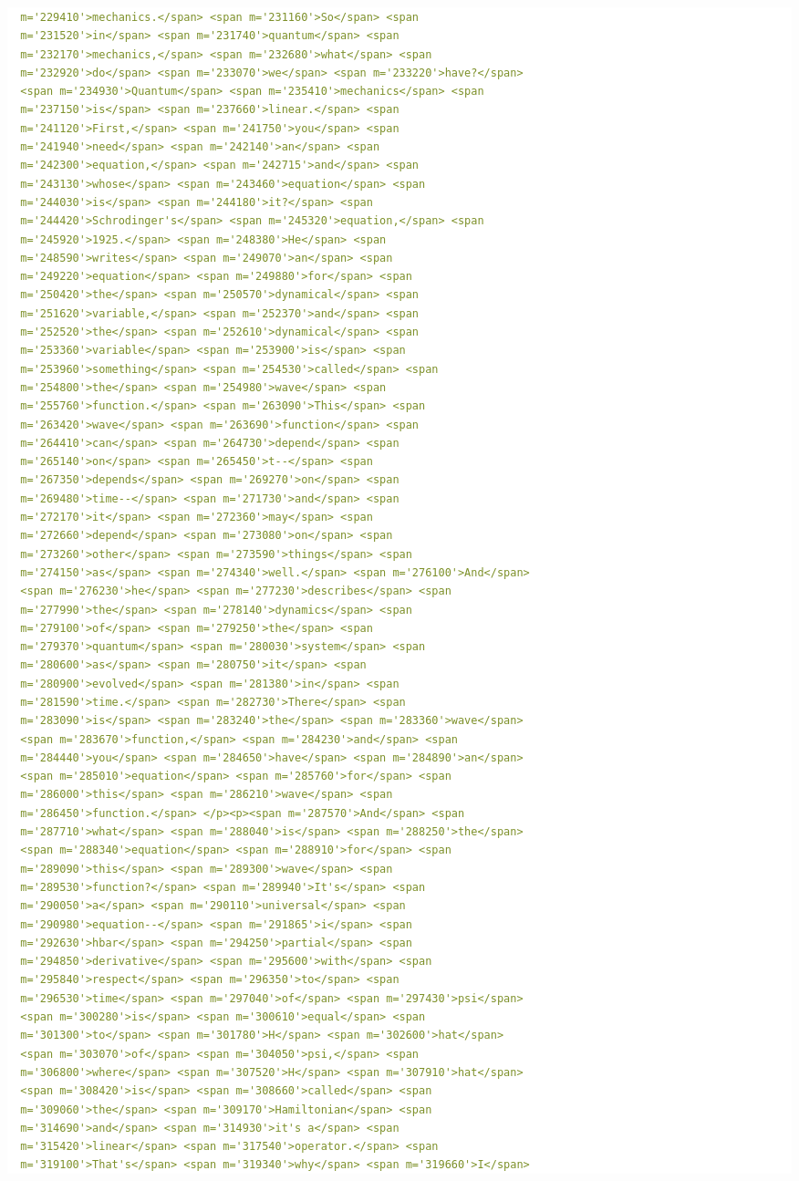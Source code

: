```yaml
  m='229410'>mechanics.</span> <span m='231160'>So</span> <span
  m='231520'>in</span> <span m='231740'>quantum</span> <span
  m='232170'>mechanics,</span> <span m='232680'>what</span> <span
  m='232920'>do</span> <span m='233070'>we</span> <span m='233220'>have?</span>
  <span m='234930'>Quantum</span> <span m='235410'>mechanics</span> <span
  m='237150'>is</span> <span m='237660'>linear.</span> <span
  m='241120'>First,</span> <span m='241750'>you</span> <span
  m='241940'>need</span> <span m='242140'>an</span> <span
  m='242300'>equation,</span> <span m='242715'>and</span> <span
  m='243130'>whose</span> <span m='243460'>equation</span> <span
  m='244030'>is</span> <span m='244180'>it?</span> <span
  m='244420'>Schrodinger's</span> <span m='245320'>equation,</span> <span
  m='245920'>1925.</span> <span m='248380'>He</span> <span
  m='248590'>writes</span> <span m='249070'>an</span> <span
  m='249220'>equation</span> <span m='249880'>for</span> <span
  m='250420'>the</span> <span m='250570'>dynamical</span> <span
  m='251620'>variable,</span> <span m='252370'>and</span> <span
  m='252520'>the</span> <span m='252610'>dynamical</span> <span
  m='253360'>variable</span> <span m='253900'>is</span> <span
  m='253960'>something</span> <span m='254530'>called</span> <span
  m='254800'>the</span> <span m='254980'>wave</span> <span
  m='255760'>function.</span> <span m='263090'>This</span> <span
  m='263420'>wave</span> <span m='263690'>function</span> <span
  m='264410'>can</span> <span m='264730'>depend</span> <span
  m='265140'>on</span> <span m='265450'>t--</span> <span
  m='267350'>depends</span> <span m='269270'>on</span> <span
  m='269480'>time--</span> <span m='271730'>and</span> <span
  m='272170'>it</span> <span m='272360'>may</span> <span
  m='272660'>depend</span> <span m='273080'>on</span> <span
  m='273260'>other</span> <span m='273590'>things</span> <span
  m='274150'>as</span> <span m='274340'>well.</span> <span m='276100'>And</span>
  <span m='276230'>he</span> <span m='277230'>describes</span> <span
  m='277990'>the</span> <span m='278140'>dynamics</span> <span
  m='279100'>of</span> <span m='279250'>the</span> <span
  m='279370'>quantum</span> <span m='280030'>system</span> <span
  m='280600'>as</span> <span m='280750'>it</span> <span
  m='280900'>evolved</span> <span m='281380'>in</span> <span
  m='281590'>time.</span> <span m='282730'>There</span> <span
  m='283090'>is</span> <span m='283240'>the</span> <span m='283360'>wave</span>
  <span m='283670'>function,</span> <span m='284230'>and</span> <span
  m='284440'>you</span> <span m='284650'>have</span> <span m='284890'>an</span>
  <span m='285010'>equation</span> <span m='285760'>for</span> <span
  m='286000'>this</span> <span m='286210'>wave</span> <span
  m='286450'>function.</span> </p><p><span m='287570'>And</span> <span
  m='287710'>what</span> <span m='288040'>is</span> <span m='288250'>the</span>
  <span m='288340'>equation</span> <span m='288910'>for</span> <span
  m='289090'>this</span> <span m='289300'>wave</span> <span
  m='289530'>function?</span> <span m='289940'>It's</span> <span
  m='290050'>a</span> <span m='290110'>universal</span> <span
  m='290980'>equation--</span> <span m='291865'>i</span> <span
  m='292630'>hbar</span> <span m='294250'>partial</span> <span
  m='294850'>derivative</span> <span m='295600'>with</span> <span
  m='295840'>respect</span> <span m='296350'>to</span> <span
  m='296530'>time</span> <span m='297040'>of</span> <span m='297430'>psi</span>
  <span m='300280'>is</span> <span m='300610'>equal</span> <span
  m='301300'>to</span> <span m='301780'>H</span> <span m='302600'>hat</span>
  <span m='303070'>of</span> <span m='304050'>psi,</span> <span
  m='306800'>where</span> <span m='307520'>H</span> <span m='307910'>hat</span>
  <span m='308420'>is</span> <span m='308660'>called</span> <span
  m='309060'>the</span> <span m='309170'>Hamiltonian</span> <span
  m='314690'>and</span> <span m='314930'>it's a</span> <span
  m='315420'>linear</span> <span m='317540'>operator.</span> <span
  m='319100'>That's</span> <span m='319340'>why</span> <span m='319660'>I</span>
```